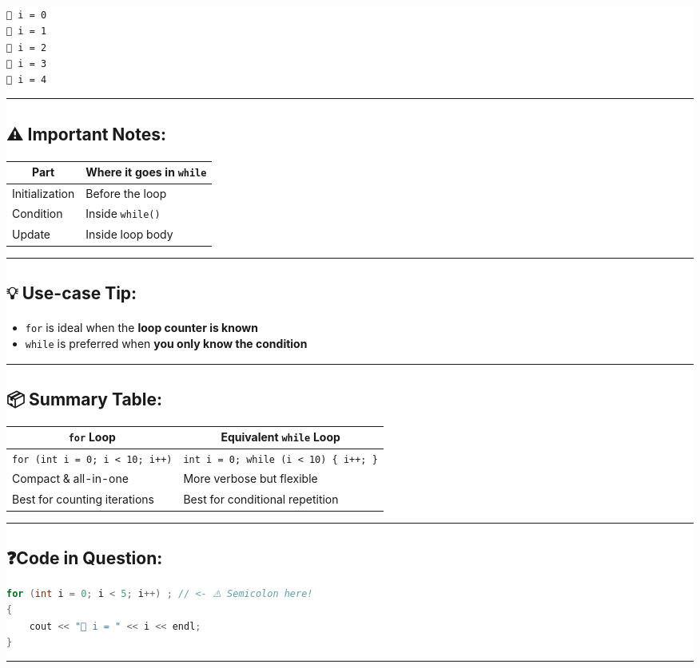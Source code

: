 ```
🔁 i = 0
🔁 i = 1
🔁 i = 2
🔁 i = 3
🔁 i = 4
```

---

## ⚠️ Important Notes:

| Part           | Where it goes in `while` |
| -------------- | ------------------------ |
| Initialization | Before the loop          |
| Condition      | Inside `while()`         |
| Update         | Inside loop body         |

---

## 💡 Use-case Tip:

* `for` is ideal when the **loop counter is known**
* `while` is preferred when **you only know the condition**

---

## 📦 Summary Table:

| `for` Loop                     | Equivalent `while` Loop              |
| ------------------------------ | ------------------------------------ |
| `for (int i = 0; i < 10; i++)` | `int i = 0; while (i < 10) { i++; }` |
| Compact & all-in-one           | More verbose but flexible            |
| Best for counting iterations   | Best for conditional repetition      |

---


## ❓Code in Question:

```cpp
for (int i = 0; i < 5; i++) ; // <- ⚠️ Semicolon here!
{
    cout << "🔁 i = " << i << endl;
}
```

---
